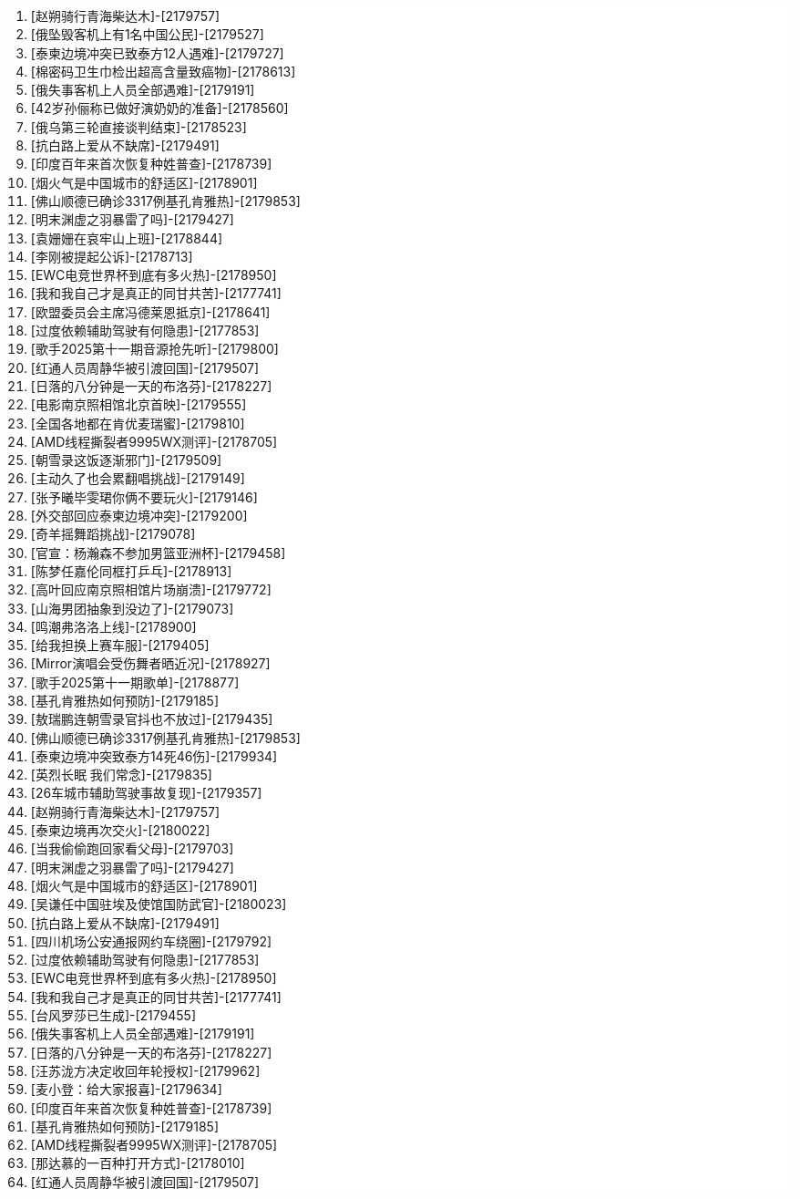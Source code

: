 1. [赵朔骑行青海柴达木]-[2179757]
1. [俄坠毁客机上有1名中国公民]-[2179527]
1. [泰柬边境冲突已致泰方12人遇难]-[2179727]
1. [棉密码卫生巾检出超高含量致癌物]-[2178613]
1. [俄失事客机上人员全部遇难]-[2179191]
1. [42岁孙俪称已做好演奶奶的准备]-[2178560]
1. [俄乌第三轮直接谈判结束]-[2178523]
1. [抗白路上爱从不缺席]-[2179491]
1. [印度百年来首次恢复种姓普查]-[2178739]
1. [烟火气是中国城市的舒适区]-[2178901]
1. [佛山顺德已确诊3317例基孔肯雅热]-[2179853]
1. [明末渊虚之羽暴雷了吗]-[2179427]
1. [袁姗姗在哀牢山上班]-[2178844]
1. [李刚被提起公诉]-[2178713]
1. [EWC电竞世界杯到底有多火热]-[2178950]
1. [我和我自己才是真正的同甘共苦]-[2177741]
1. [欧盟委员会主席冯德莱恩抵京]-[2178641]
1. [过度依赖辅助驾驶有何隐患]-[2177853]
1. [歌手2025第十一期音源抢先听]-[2179800]
1. [红通人员周静华被引渡回国]-[2179507]
1. [日落的八分钟是一天的布洛芬]-[2178227]
1. [电影南京照相馆北京首映]-[2179555]
1. [全国各地都在肯优麦瑞蜜]-[2179810]
1. [AMD线程撕裂者9995WX测评]-[2178705]
1. [朝雪录这饭逐渐邪门]-[2179509]
1. [主动久了也会累翻唱挑战]-[2179149]
1. [张予曦毕雯珺你俩不要玩火]-[2179146]
1. [外交部回应泰柬边境冲突]-[2179200]
1. [奇羊摇舞蹈挑战]-[2179078]
1. [官宣：杨瀚森不参加男篮亚洲杯]-[2179458]
1. [陈梦任嘉伦同框打乒乓]-[2178913]
1. [高叶回应南京照相馆片场崩溃]-[2179772]
1. [山海男团抽象到没边了]-[2179073]
1. [鸣潮弗洛洛上线]-[2178900]
1. [给我担换上赛车服]-[2179405]
1. [Mirror演唱会受伤舞者晒近况]-[2178927]
1. [歌手2025第十一期歌单]-[2178877]
1. [基孔肯雅热如何预防]-[2179185]
1. [敖瑞鹏连朝雪录官抖也不放过]-[2179435]
1. [佛山顺德已确诊3317例基孔肯雅热]-[2179853]
1. [泰柬边境冲突致泰方14死46伤]-[2179934]
1. [英烈长眠 我们常念]-[2179835]
1. [26车城市辅助驾驶事故复现]-[2179357]
1. [赵朔骑行青海柴达木]-[2179757]
1. [泰柬边境再次交火]-[2180022]
1. [当我偷偷跑回家看父母]-[2179703]
1. [明末渊虚之羽暴雷了吗]-[2179427]
1. [烟火气是中国城市的舒适区]-[2178901]
1. [吴谦任中国驻埃及使馆国防武官]-[2180023]
1. [抗白路上爱从不缺席]-[2179491]
1. [四川机场公安通报网约车绕圈]-[2179792]
1. [过度依赖辅助驾驶有何隐患]-[2177853]
1. [EWC电竞世界杯到底有多火热]-[2178950]
1. [我和我自己才是真正的同甘共苦]-[2177741]
1. [台风罗莎已生成]-[2179455]
1. [俄失事客机上人员全部遇难]-[2179191]
1. [日落的八分钟是一天的布洛芬]-[2178227]
1. [汪苏泷方决定收回年轮授权]-[2179962]
1. [麦小登：给大家报喜]-[2179634]
1. [印度百年来首次恢复种姓普查]-[2178739]
1. [基孔肯雅热如何预防]-[2179185]
1. [AMD线程撕裂者9995WX测评]-[2178705]
1. [那达慕的一百种打开方式]-[2178010]
1. [红通人员周静华被引渡回国]-[2179507]